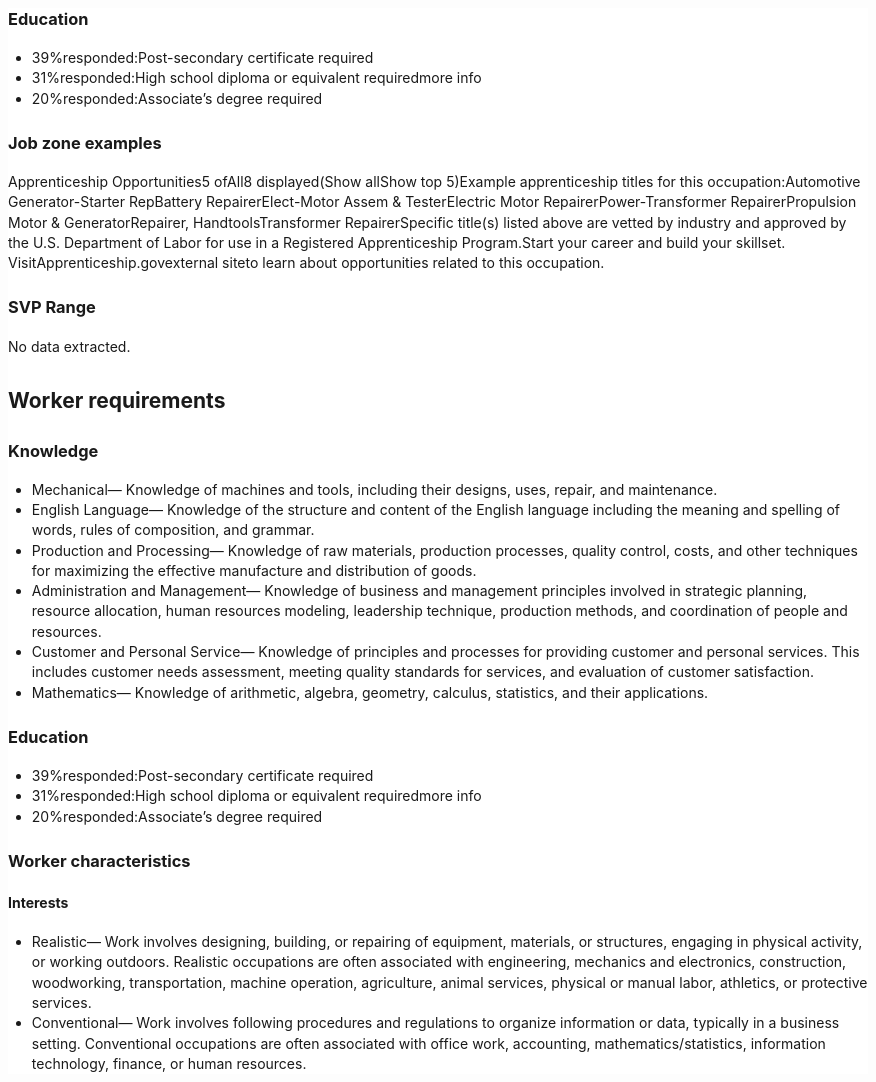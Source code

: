 ### Education
- 39%responded:Post-secondary certificate required
- 31%responded:High school diploma or equivalent requiredmore info
- 20%responded:Associate’s degree required

### Job zone examples
Apprenticeship Opportunities5 ofAll8 displayed(Show allShow top 5)Example apprenticeship titles for this occupation:Automotive Generator-Starter RepBattery RepairerElect-Motor Assem & TesterElectric Motor RepairerPower-Transformer RepairerPropulsion Motor & GeneratorRepairer, HandtoolsTransformer RepairerSpecific title(s) listed above are vetted by industry and approved by the U.S. Department of Labor for use in a Registered Apprenticeship Program.Start your career and build your skillset. VisitApprenticeship.govexternal siteto learn about opportunities related to this occupation.

### SVP Range
No data extracted.

## Worker requirements
### Knowledge
- Mechanical— Knowledge of machines and tools, including their designs, uses, repair, and maintenance.
- English Language— Knowledge of the structure and content of the English language including the meaning and spelling of words, rules of composition, and grammar.
- Production and Processing— Knowledge of raw materials, production processes, quality control, costs, and other techniques for maximizing the effective manufacture and distribution of goods.
- Administration and Management— Knowledge of business and management principles involved in strategic planning, resource allocation, human resources modeling, leadership technique, production methods, and coordination of people and resources.
- Customer and Personal Service— Knowledge of principles and processes for providing customer and personal services. This includes customer needs assessment, meeting quality standards for services, and evaluation of customer satisfaction.
- Mathematics— Knowledge of arithmetic, algebra, geometry, calculus, statistics, and their applications.

### Education
- 39%responded:Post-secondary certificate required
- 31%responded:High school diploma or equivalent requiredmore info
- 20%responded:Associate’s degree required

### Worker characteristics
#### Interests
- Realistic— Work involves designing, building, or repairing of equipment, materials, or structures, engaging in physical activity, or working outdoors. Realistic occupations are often associated with engineering, mechanics and electronics, construction, woodworking, transportation, machine operation, agriculture, animal services, physical or manual labor, athletics, or protective services.
- Conventional— Work involves following procedures and regulations to organize information or data, typically in a business setting. Conventional occupations are often associated with office work, accounting, mathematics/statistics, information technology, finance, or human resources.
